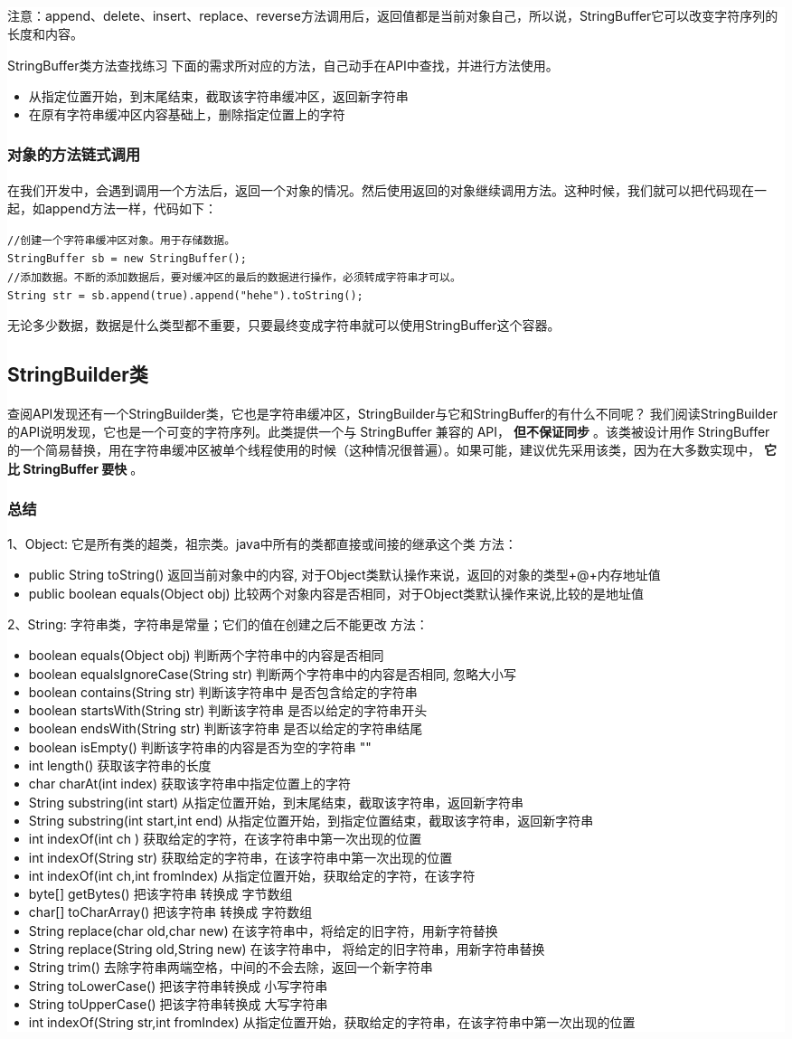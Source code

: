 注意：append、delete、insert、replace、reverse方法调用后，返回值都是当前对象自己，所以说，StringBuffer它可以改变字符序列的长度和内容。

StringBuffer类方法查找练习
下面的需求所对应的方法，自己动手在API中查找，并进行方法使用。

* 从指定位置开始，到末尾结束，截取该字符串缓冲区，返回新字符串
* 在原有字符串缓冲区内容基础上，删除指定位置上的字符

### 对象的方法链式调用

在我们开发中，会遇到调用一个方法后，返回一个对象的情况。然后使用返回的对象继续调用方法。这种时候，我们就可以把代码现在一起，如append方法一样，代码如下：

```
//创建一个字符串缓冲区对象。用于存储数据。
StringBuffer sb = new StringBuffer();
//添加数据。不断的添加数据后，要对缓冲区的最后的数据进行操作，必须转成字符串才可以。
String str = sb.append(true).append("hehe").toString();
```

无论多少数据，数据是什么类型都不重要，只要最终变成字符串就可以使用StringBuffer这个容器。

## StringBuilder类

查阅API发现还有一个StringBuilder类，它也是字符串缓冲区，StringBuilder与它和StringBuffer的有什么不同呢？
我们阅读StringBuilder的API说明发现，它也是一个可变的字符序列。此类提供一个与 StringBuffer 兼容的 API， **但不保证同步** 。该类被设计用作 StringBuffer 的一个简易替换，用在字符串缓冲区被单个线程使用的时候（这种情况很普遍）。如果可能，建议优先采用该类，因为在大多数实现中， **它比 StringBuffer 要快** 。

### 总结

1、Object: 它是所有类的超类，祖宗类。java中所有的类都直接或间接的继承这个类
方法：

* public String toString() 返回当前对象中的内容, 对于Object类默认操作来说，返回的对象的类型+@+内存地址值
* public boolean equals(Object obj) 比较两个对象内容是否相同，对于Object类默认操作来说,比较的是地址值

2、String: 字符串类，字符串是常量；它们的值在创建之后不能更改
方法：

* boolean equals(Object obj) 判断两个字符串中的内容是否相同
* boolean equalsIgnoreCase(String str) 判断两个字符串中的内容是否相同, 忽略大小写
* boolean contains(String str) 判断该字符串中 是否包含给定的字符串
* boolean startsWith(String str) 判断该字符串 是否以给定的字符串开头
* boolean endsWith(String str) 判断该字符串 是否以给定的字符串结尾
* boolean isEmpty() 判断该字符串的内容是否为空的字符串 ""
* int length() 获取该字符串的长度
* char charAt(int index) 获取该字符串中指定位置上的字符
* String substring(int start) 从指定位置开始，到末尾结束，截取该字符串，返回新字符串
* String substring(int start,int end) 从指定位置开始，到指定位置结束，截取该字符串，返回新字符串
* int indexOf(int ch ) 获取给定的字符，在该字符串中第一次出现的位置
* int indexOf(String str) 获取给定的字符串，在该字符串中第一次出现的位置
* int indexOf(int ch,int fromIndex) 从指定位置开始，获取给定的字符，在该字符
* byte[] getBytes() 把该字符串 转换成 字节数组
* char[] toCharArray() 把该字符串 转换成 字符数组
* String replace(char old,char new) 在该字符串中，将给定的旧字符，用新字符替换
* String replace(String old,String new) 在该字符串中， 将给定的旧字符串，用新字符串替换
* String trim() 去除字符串两端空格，中间的不会去除，返回一个新字符串
* String toLowerCase() 把该字符串转换成 小写字符串
* String toUpperCase() 把该字符串转换成 大写字符串
* int indexOf(String str,int fromIndex) 从指定位置开始，获取给定的字符串，在该字符串中第一次出现的位置
